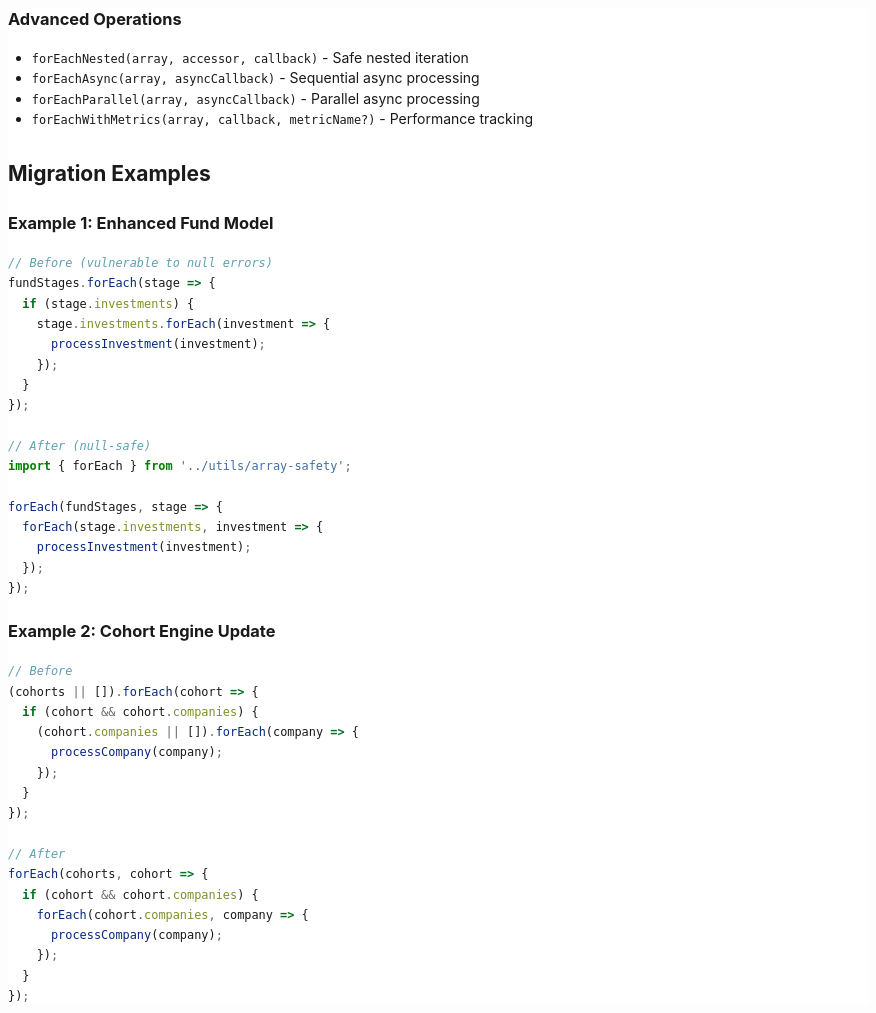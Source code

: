 ### Advanced Operations
- `forEachNested(array, accessor, callback)` - Safe nested iteration
- `forEachAsync(array, asyncCallback)` - Sequential async processing
- `forEachParallel(array, asyncCallback)` - Parallel async processing
- `forEachWithMetrics(array, callback, metricName?)` - Performance tracking

## Migration Examples

### Example 1: Enhanced Fund Model
```typescript
// Before (vulnerable to null errors)
fundStages.forEach(stage => {
  if (stage.investments) {
    stage.investments.forEach(investment => {
      processInvestment(investment);
    });
  }
});

// After (null-safe)
import { forEach } from '../utils/array-safety';

forEach(fundStages, stage => {
  forEach(stage.investments, investment => {
    processInvestment(investment);
  });
});
```

### Example 2: Cohort Engine Update
```typescript
// Before  
(cohorts || []).forEach(cohort => {
  if (cohort && cohort.companies) {
    (cohort.companies || []).forEach(company => {
      processCompany(company);
    });
  }
});

// After
forEach(cohorts, cohort => {
  if (cohort && cohort.companies) {
    forEach(cohort.companies, company => {
      processCompany(company);
    });
  }
});
```
